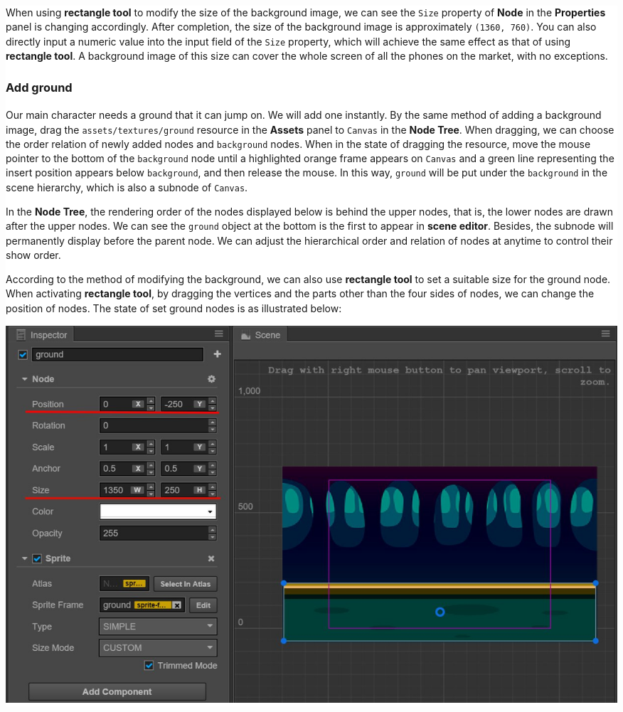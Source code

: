 When using **rectangle tool** to modify the size of the background image, we can see the `Size` property of **Node** in the **Properties** panel is changing accordingly. After completion, the size of the background image is approximately `(1360, 760)`. You can also directly input a numeric value into the input field of the `Size` property, which will achieve the same effect as that of using **rectangle tool**. A background image of this size can cover the whole screen of all the phones on the market, with no exceptions.

### Add ground

Our main character needs a ground that it can jump on. We will add one instantly. By the same method of adding a background image, drag the `assets/textures/ground` resource in the **Assets** panel to `Canvas` in the **Node Tree**. When dragging, we can choose the order relation of newly added nodes and `background` nodes. When in the state of dragging the resource, move the mouse pointer to the bottom of the `background` node until a highlighted orange frame appears on `Canvas` and a green line representing the insert position appears below `background`, and then release the mouse. In this way, `ground` will be put under the `background` in the scene hierarchy, which is also a subnode of `Canvas`.

In the **Node Tree**, the rendering order of the nodes displayed below is behind the upper nodes, that is, the lower nodes are drawn after the upper nodes. We can see the `ground` object at the bottom is the first to appear in **scene editor**. Besides, the subnode will permanently display before the parent node. We can adjust the hierarchical order and relation of nodes at anytime to control their show order.

According to the method of modifying the background, we can also use **rectangle tool** to set a suitable size for the ground node. When activating **rectangle tool**, by dragging the vertices and the parts other than the four sides of nodes, we can change the position of nodes. The state of set ground nodes is as illustrated below:

![ground finish](quick-start/ground_finish.png)
